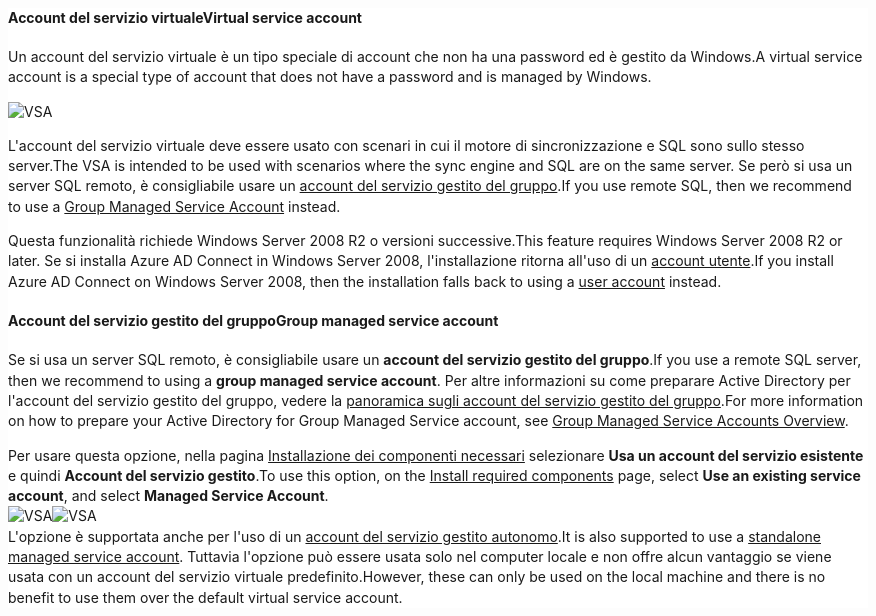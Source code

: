 #### <a name="virtual-service-account"></a><span data-ttu-id="6e28e-326">Account del servizio virtuale</span><span class="sxs-lookup"><span data-stu-id="6e28e-326">Virtual service account</span></span>
<span data-ttu-id="6e28e-327">Un account del servizio virtuale è un tipo speciale di account che non ha una password ed è gestito da Windows.</span><span class="sxs-lookup"><span data-stu-id="6e28e-327">A virtual service account is a special type of account that does not have a password and is managed by Windows.</span></span>

![VSA](./media/active-directory-aadconnect-accounts-permissions/aadsyncvsa.png)

<span data-ttu-id="6e28e-329">L'account del servizio virtuale deve essere usato con scenari in cui il motore di sincronizzazione e SQL sono sullo stesso server.</span><span class="sxs-lookup"><span data-stu-id="6e28e-329">The VSA is intended to be used with scenarios where the sync engine and SQL are on the same server.</span></span> <span data-ttu-id="6e28e-330">Se però si usa un server SQL remoto, è consigliabile usare un [account del servizio gestito del gruppo](#managed-service-account).</span><span class="sxs-lookup"><span data-stu-id="6e28e-330">If you use remote SQL, then we recommend to use a [Group Managed Service Account](#managed-service-account) instead.</span></span>

<span data-ttu-id="6e28e-331">Questa funzionalità richiede Windows Server 2008 R2 o versioni successive.</span><span class="sxs-lookup"><span data-stu-id="6e28e-331">This feature requires Windows Server 2008 R2 or later.</span></span> <span data-ttu-id="6e28e-332">Se si installa Azure AD Connect in Windows Server 2008, l'installazione ritorna all'uso di un [account utente](#user-account).</span><span class="sxs-lookup"><span data-stu-id="6e28e-332">If you install Azure AD Connect on Windows Server 2008, then the installation falls back to using a [user account](#user-account) instead.</span></span>

#### <a name="group-managed-service-account"></a><span data-ttu-id="6e28e-333">Account del servizio gestito del gruppo</span><span class="sxs-lookup"><span data-stu-id="6e28e-333">Group managed service account</span></span>
<span data-ttu-id="6e28e-334">Se si usa un server SQL remoto, è consigliabile usare un **account del servizio gestito del gruppo**.</span><span class="sxs-lookup"><span data-stu-id="6e28e-334">If you use a remote SQL server, then we recommend to using a **group managed service account**.</span></span> <span data-ttu-id="6e28e-335">Per altre informazioni su come preparare Active Directory per l'account del servizio gestito del gruppo, vedere la [panoramica sugli account del servizio gestito del gruppo](https://technet.microsoft.com/library/hh831782.aspx).</span><span class="sxs-lookup"><span data-stu-id="6e28e-335">For more information on how to prepare your Active Directory for Group Managed Service account, see [Group Managed Service Accounts Overview](https://technet.microsoft.com/library/hh831782.aspx).</span></span>

<span data-ttu-id="6e28e-336">Per usare questa opzione, nella pagina [Installazione dei componenti necessari](active-directory-aadconnect-get-started-custom.md#install-required-components) selezionare **Usa un account del servizio esistente** e quindi **Account del servizio gestito**.</span><span class="sxs-lookup"><span data-stu-id="6e28e-336">To use this option, on the [Install required components](active-directory-aadconnect-get-started-custom.md#install-required-components) page, select **Use an existing service account**, and select **Managed Service Account**.</span></span>  
<span data-ttu-id="6e28e-337">![VSA](./media/active-directory-aadconnect-accounts-permissions/serviceaccount.png)</span><span class="sxs-lookup"><span data-stu-id="6e28e-337">![VSA](./media/active-directory-aadconnect-accounts-permissions/serviceaccount.png)</span></span>  
<span data-ttu-id="6e28e-338">L'opzione è supportata anche per l'uso di un [account del servizio gestito autonomo](https://technet.microsoft.com/library/dd548356.aspx).</span><span class="sxs-lookup"><span data-stu-id="6e28e-338">It is also supported to use a [standalone managed service account](https://technet.microsoft.com/library/dd548356.aspx).</span></span> <span data-ttu-id="6e28e-339">Tuttavia l'opzione può essere usata solo nel computer locale e non offre alcun vantaggio se viene usata con un account del servizio virtuale predefinito.</span><span class="sxs-lookup"><span data-stu-id="6e28e-339">However, these can only be used on the local machine and there is no benefit to use them over the default virtual service account.</span></span>
